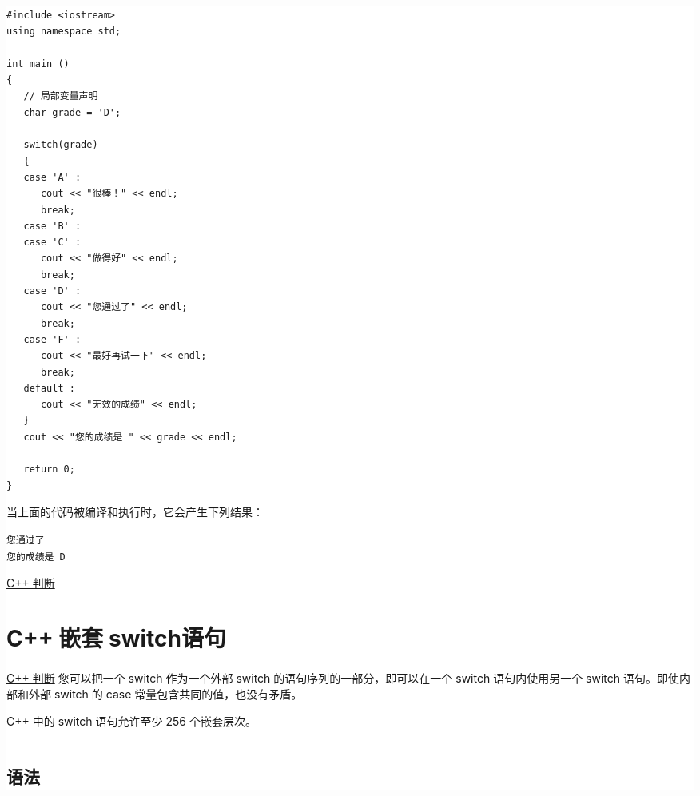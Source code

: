```
#include <iostream>
using namespace std;
 
int main ()
{
   // 局部变量声明
   char grade = 'D';
 
   switch(grade)
   {
   case 'A' :
      cout << "很棒！" << endl; 
      break;
   case 'B' :
   case 'C' :
      cout << "做得好" << endl;
      break;
   case 'D' :
      cout << "您通过了" << endl;
      break;
   case 'F' :
      cout << "最好再试一下" << endl;
      break;
   default :
      cout << "无效的成绩" << endl;
   }
   cout << "您的成绩是 " << grade << endl;
 
   return 0;
}
```
当上面的代码被编译和执行时，它会产生下列结果：

    您通过了
    您的成绩是 D

[<i class="icon-arrow-left"></i>C++ 判断](#jump)


<span id = "jumpnestingswitch"></span>
# C++ 嵌套 switch语句 #
[<i class="icon-arrow-left"></i>C++ 判断](#jump)
您可以把一个 switch 作为一个外部 switch 的语句序列的一部分，即可以在一个 switch 语句内使用另一个 switch 语句。即使内部和外部 switch 的 case 常量包含共同的值，也没有矛盾。

C++ 中的 switch 语句允许至少 256 个嵌套层次。


----------
## 语法 ##

